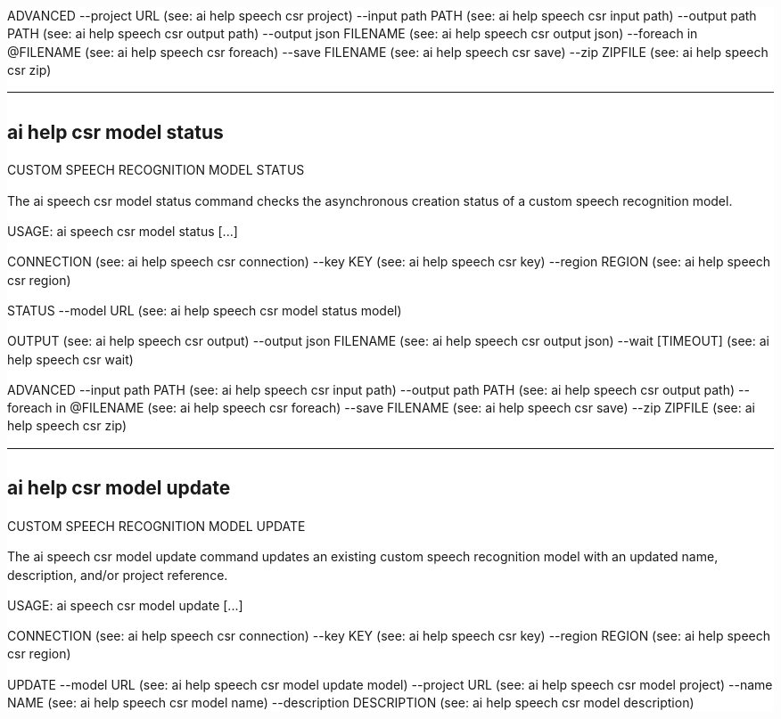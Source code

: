 ADVANCED
  --project URL                 (see: ai help speech csr project)
  --input path PATH             (see: ai help speech csr input path)
  --output path PATH            (see: ai help speech csr output path)
  --output json FILENAME        (see: ai help speech csr output json)
  --foreach in @FILENAME        (see: ai help speech csr foreach)
  --save FILENAME               (see: ai help speech csr save)
  --zip ZIPFILE                 (see: ai help speech csr zip)

------------------------
ai help csr model status
------------------------
CUSTOM SPEECH RECOGNITION MODEL STATUS

  The ai speech csr model status command checks the asynchronous creation status
  of a custom speech recognition model.

USAGE: ai speech csr model status [...]

CONNECTION                      (see: ai help speech csr connection)
  --key KEY                     (see: ai help speech csr key)
  --region REGION               (see: ai help speech csr region)

STATUS
  --model URL                   (see: ai help speech csr model status model)

OUTPUT                          (see: ai help speech csr output)
  --output json FILENAME        (see: ai help speech csr output json)
  --wait [TIMEOUT]              (see: ai help speech csr wait)

ADVANCED
  --input path PATH             (see: ai help speech csr input path)
  --output path PATH            (see: ai help speech csr output path)
  --foreach in @FILENAME        (see: ai help speech csr foreach)
  --save FILENAME               (see: ai help speech csr save)
  --zip ZIPFILE                 (see: ai help speech csr zip)

------------------------
ai help csr model update
------------------------
CUSTOM SPEECH RECOGNITION MODEL UPDATE

  The ai speech csr model update command updates an existing custom speech
  recognition model with an updated name, description, and/or
  project reference.

USAGE: ai speech csr model update [...]

CONNECTION                      (see: ai help speech csr connection)
  --key KEY                     (see: ai help speech csr key)
  --region REGION               (see: ai help speech csr region)

UPDATE
  --model URL                   (see: ai help speech csr model update model)
  --project URL                 (see: ai help speech csr model project)
  --name NAME                   (see: ai help speech csr model name)
  --description DESCRIPTION     (see: ai help speech csr model description)

